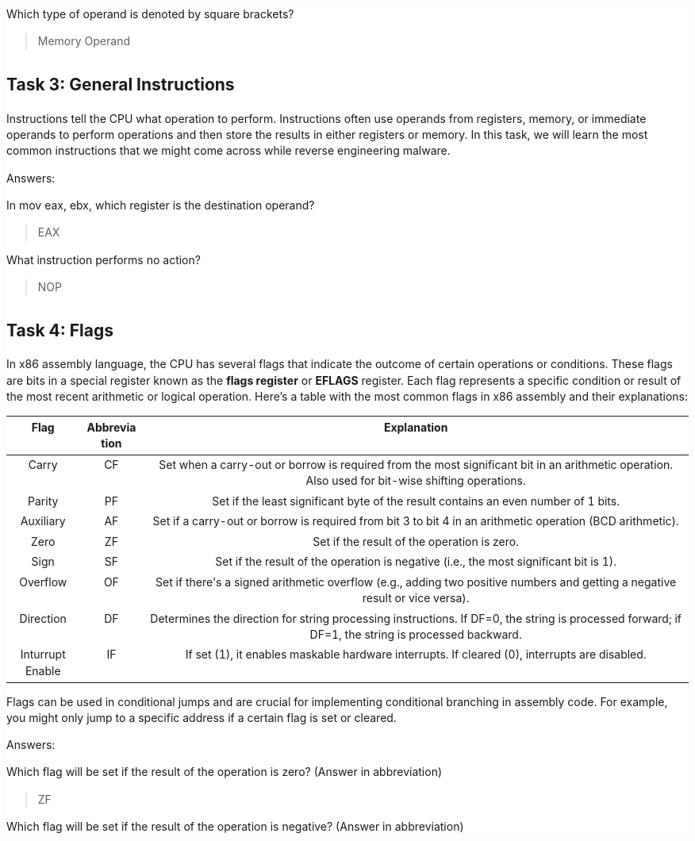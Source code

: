 Which type of operand is denoted by square brackets?

> Memory Operand

## Task 3: General Instructions

Instructions tell the CPU what operation to perform. Instructions often use operands from registers, memory, or immediate operands to perform operations and then store the results in either registers or memory. In this task, we will learn the most common instructions that we might come across while reverse engineering malware.

Answers:

In mov eax, ebx, which register is the destination operand?

> EAX

What instruction performs no action?

> NOP

## Task 4: Flags

In x86 assembly language, the CPU has several flags that indicate the outcome of certain operations or conditions. These flags are bits in a special register known as the **flags register** or **EFLAGS** register. Each flag represents a specific condition or result of the most recent arithmetic or logical operation. Here’s a table with the most common flags in x86 assembly and their explanations:

| **Flag** | **Abbreviation** | **Explanation** |
| :---: | :---: | :---: |
| Carry | CF | Set when a carry-out or borrow is required from the most significant bit in an arithmetic operation. Also used for bit-wise shifting operations.|
| Parity | PF | Set if the least significant byte of the result contains an even number of 1 bits. |
| Auxiliary | AF | Set if a carry-out or borrow is required from bit 3 to bit 4 in an arithmetic operation (BCD arithmetic). |
| Zero | ZF | Set if the result of the operation is zero. |
| Sign | SF | Set if the result of the operation is negative (i.e., the most significant bit is 1). |
| Overflow | OF | Set if there's a signed arithmetic overflow (e.g., adding two positive numbers and getting a negative result or vice versa). |
| Direction | DF | Determines the direction for string processing instructions. If DF=0, the string is processed forward; if DF=1, the string is processed backward. |
| Inturrupt Enable | IF | If set (1), it enables maskable hardware interrupts. If cleared (0), interrupts are disabled. |

Flags can be used in conditional jumps and are crucial for implementing conditional branching in assembly code. For example, you might only jump to a specific address if a certain flag is set or cleared.

Answers:

Which flag will be set if the result of the operation is zero? (Answer in abbreviation)

> ZF

Which flag will be set if the result of the operation is negative? (Answer in abbreviation)
